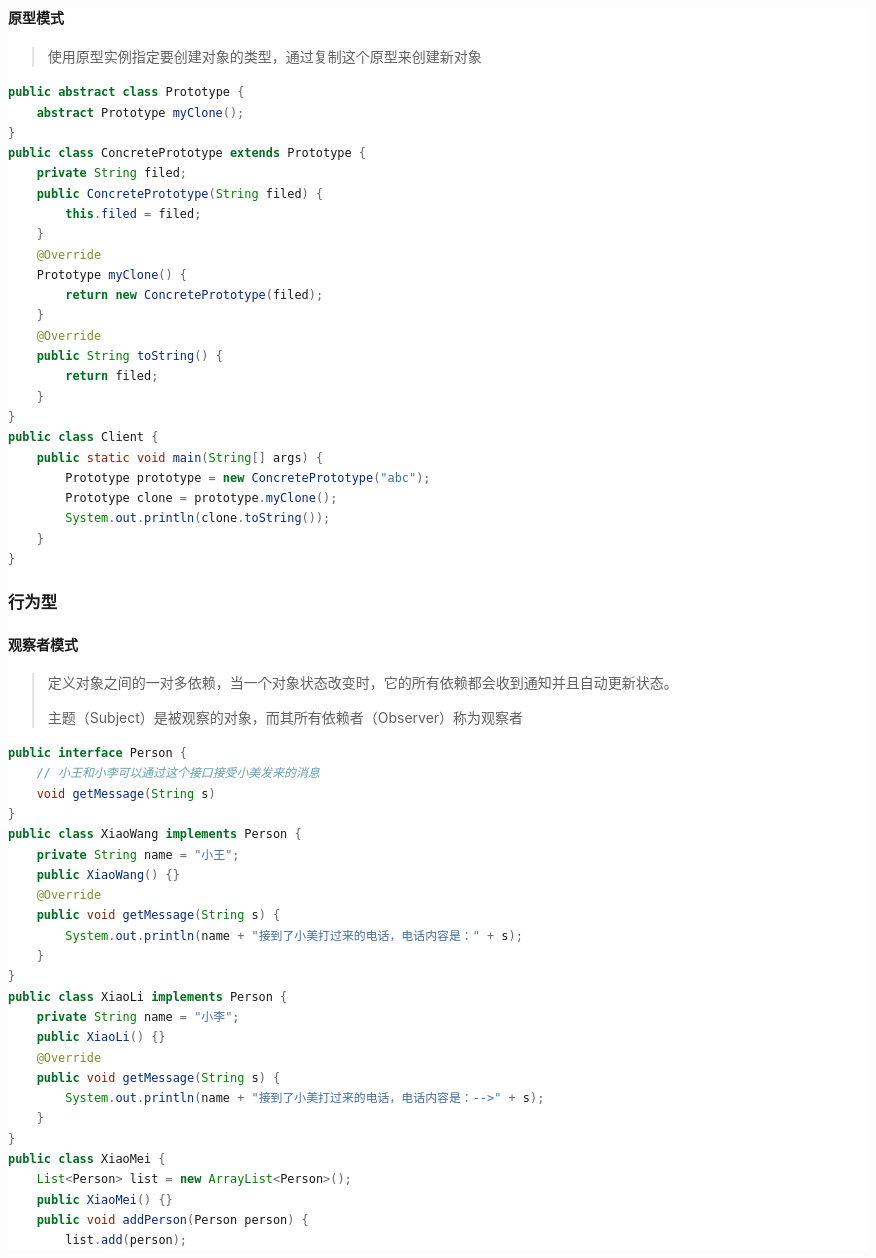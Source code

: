 #### 原型模式

> 使用原型实例指定要创建对象的类型，通过复制这个原型来创建新对象

```java
public abstract class Prototype {
    abstract Prototype myClone();
}
public class ConcretePrototype extends Prototype {
    private String filed;
    public ConcretePrototype(String filed) {
        this.filed = filed;
    }
    @Override
    Prototype myClone() {
        return new ConcretePrototype(filed);
    }
    @Override
    public String toString() {
        return filed;
    }
}
public class Client {
    public static void main(String[] args) {
        Prototype prototype = new ConcretePrototype("abc");
        Prototype clone = prototype.myClone();
        System.out.println(clone.toString());
    }
}
```

### 行为型

#### 观察者模式

> 定义对象之间的一对多依赖，当一个对象状态改变时，它的所有依赖都会收到通知并且自动更新状态。
>
> 主题（Subject）是被观察的对象，而其所有依赖者（Observer）称为观察者

```java
public interface Person {
    // 小王和小李可以通过这个接口接受小美发来的消息
    void getMessage(String s)
}
public class XiaoWang implements Person {
    private String name = "小王";
    public XiaoWang() {}
    @Override
    public void getMessage(String s) {
        System.out.println(name + "接到了小美打过来的电话，电话内容是：" + s);
    }
}
public class XiaoLi implements Person {
    private String name = "小李";
    public XiaoLi() {}
    @Override
    public void getMessage(String s) {
        System.out.println(name + "接到了小美打过来的电话，电话内容是：-->" + s);
    }
}
public class XiaoMei {
    List<Person> list = new ArrayList<Person>();
    public XiaoMei() {}
    public void addPerson(Person person) {
        list.add(person);
```